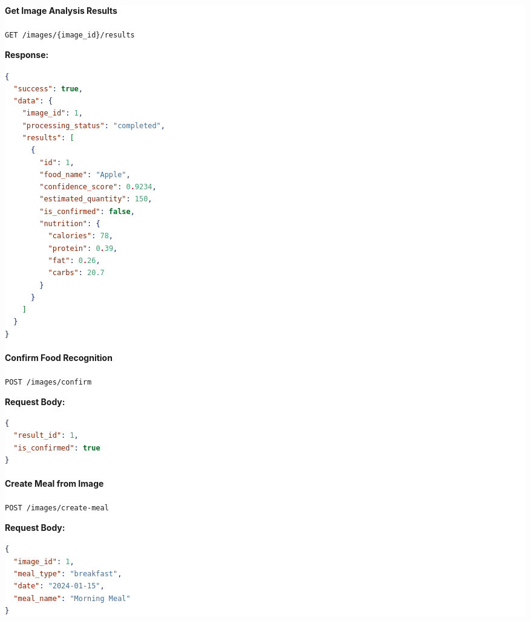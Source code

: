 #### Get Image Analysis Results
```
GET /images/{image_id}/results
```

**Response:**
```json
{
  "success": true,
  "data": {
    "image_id": 1,
    "processing_status": "completed",
    "results": [
      {
        "id": 1,
        "food_name": "Apple",
        "confidence_score": 0.9234,
        "estimated_quantity": 150,
        "is_confirmed": false,
        "nutrition": {
          "calories": 78,
          "protein": 0.39,
          "fat": 0.26,
          "carbs": 20.7
        }
      }
    ]
  }
}
```

#### Confirm Food Recognition
```
POST /images/confirm
```

**Request Body:**
```json
{
  "result_id": 1,
  "is_confirmed": true
}
```

#### Create Meal from Image
```
POST /images/create-meal
```

**Request Body:**
```json
{
  "image_id": 1,
  "meal_type": "breakfast",
  "date": "2024-01-15",
  "meal_name": "Morning Meal"
}
```
